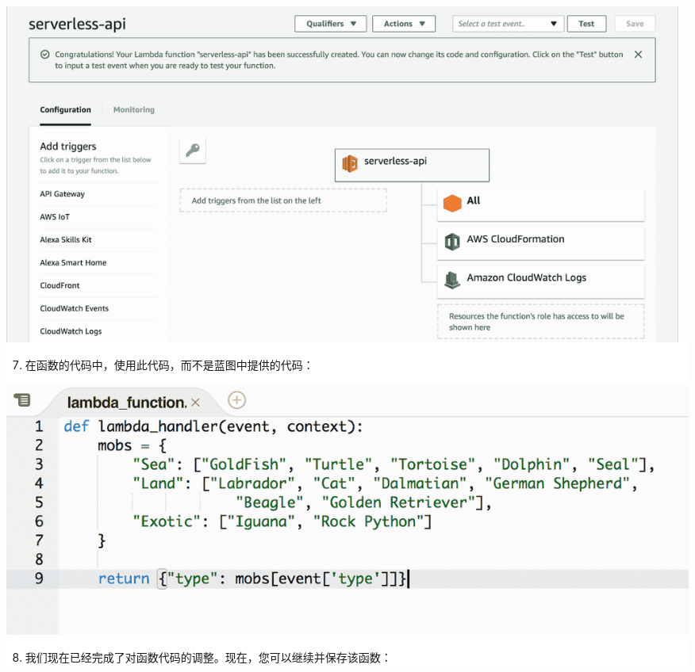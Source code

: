 ![](img/96a0e196-367d-4920-8553-2a3e28bf186a.png)

7.  在函数的代码中，使用此代码，而不是蓝图中提供的代码：

![](img/e675ac9d-79e7-4a7a-bb1f-b6decc56f2ce.png)

8.  我们现在已经完成了对函数代码的调整。现在，您可以继续并保存该函数：
